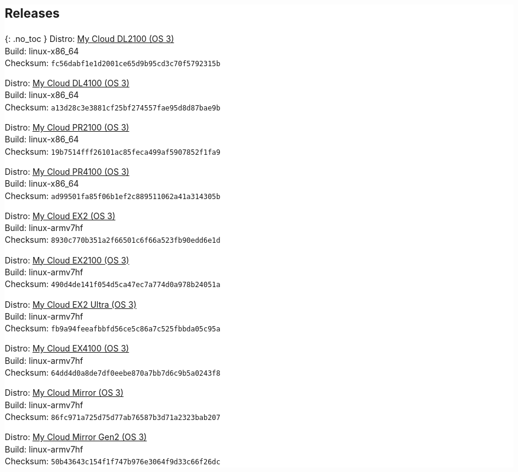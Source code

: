 ## Releases
{: .no_toc }
Distro: [My Cloud DL2100 (OS 3)](https://downloads.plex.tv/plex-media-server-new/1.29.1.6316-f4cdfea9c/wd/PlexMediaServer-1.29.1.6316-f4cdfea9c-WDMyCloudDL2100.bin)  
Build: linux-x86_64  
Checksum: `fc56dabf1e1d2001ce65d9b95cd3c70f5792315b`

Distro: [My Cloud DL4100 (OS 3)](https://downloads.plex.tv/plex-media-server-new/1.29.1.6316-f4cdfea9c/wd/PlexMediaServer-1.29.1.6316-f4cdfea9c-WDMyCloudDL4100.bin)  
Build: linux-x86_64  
Checksum: `a13d28c3e3881cf25bf274557fae95d8d87bae9b`

Distro: [My Cloud PR2100 (OS 3)](https://downloads.plex.tv/plex-media-server-new/1.29.1.6316-f4cdfea9c/wd/PlexMediaServer-1.29.1.6316-f4cdfea9c-MyCloudPR2100.bin)  
Build: linux-x86_64  
Checksum: `19b7514fff26101ac85feca499af5907852f1fa9`

Distro: [My Cloud PR4100 (OS 3)](https://downloads.plex.tv/plex-media-server-new/1.29.1.6316-f4cdfea9c/wd/PlexMediaServer-1.29.1.6316-f4cdfea9c-MyCloudPR4100.bin)  
Build: linux-x86_64  
Checksum: `ad99501fa85f06b1ef2c889511062a41a314305b`

Distro: [My Cloud EX2 (OS 3)](https://downloads.plex.tv/plex-media-server-new/1.29.1.6316-f4cdfea9c/wd/PlexMediaServer-1.29.1.6316-f4cdfea9c-WDMyCloudEX2.bin)  
Build: linux-armv7hf  
Checksum: `8930c770b351a2f66501c6f66a523fb90edd6e1d`

Distro: [My Cloud EX2100 (OS 3)](https://downloads.plex.tv/plex-media-server-new/1.29.1.6316-f4cdfea9c/wd/PlexMediaServer-1.29.1.6316-f4cdfea9c-WDMyCloudEX2100.bin)  
Build: linux-armv7hf  
Checksum: `490d4de141f054d5ca47ec7a774d0a978b24051a`

Distro: [My Cloud EX2 Ultra (OS 3)](https://downloads.plex.tv/plex-media-server-new/1.29.1.6316-f4cdfea9c/wd/PlexMediaServer-1.29.1.6316-f4cdfea9c-MyCloudEX2Ultra.bin)  
Build: linux-armv7hf  
Checksum: `fb9a94feeafbbfd56ce5c86a7c525fbbda05c95a`

Distro: [My Cloud EX4100 (OS 3)](https://downloads.plex.tv/plex-media-server-new/1.29.1.6316-f4cdfea9c/wd/PlexMediaServer-1.29.1.6316-f4cdfea9c-WDMyCloudEX4100.bin)  
Build: linux-armv7hf  
Checksum: `64dd4d0a8de7df0eebe870a7bb7d6c9b5a0243f8`

Distro: [My Cloud Mirror (OS 3)](https://downloads.plex.tv/plex-media-server-new/1.29.1.6316-f4cdfea9c/wd/PlexMediaServer-1.29.1.6316-f4cdfea9c-WDMyCloudMirror.bin)  
Build: linux-armv7hf  
Checksum: `86fc971a725d75d77ab76587b3d71a2323bab207`

Distro: [My Cloud Mirror Gen2 (OS 3)](https://downloads.plex.tv/plex-media-server-new/1.29.1.6316-f4cdfea9c/wd/PlexMediaServer-1.29.1.6316-f4cdfea9c-WDMyCloudMirrorGen2.bin)  
Build: linux-armv7hf  
Checksum: `50b43643c154f1f747b976e3064f9d33c66f26dc`

